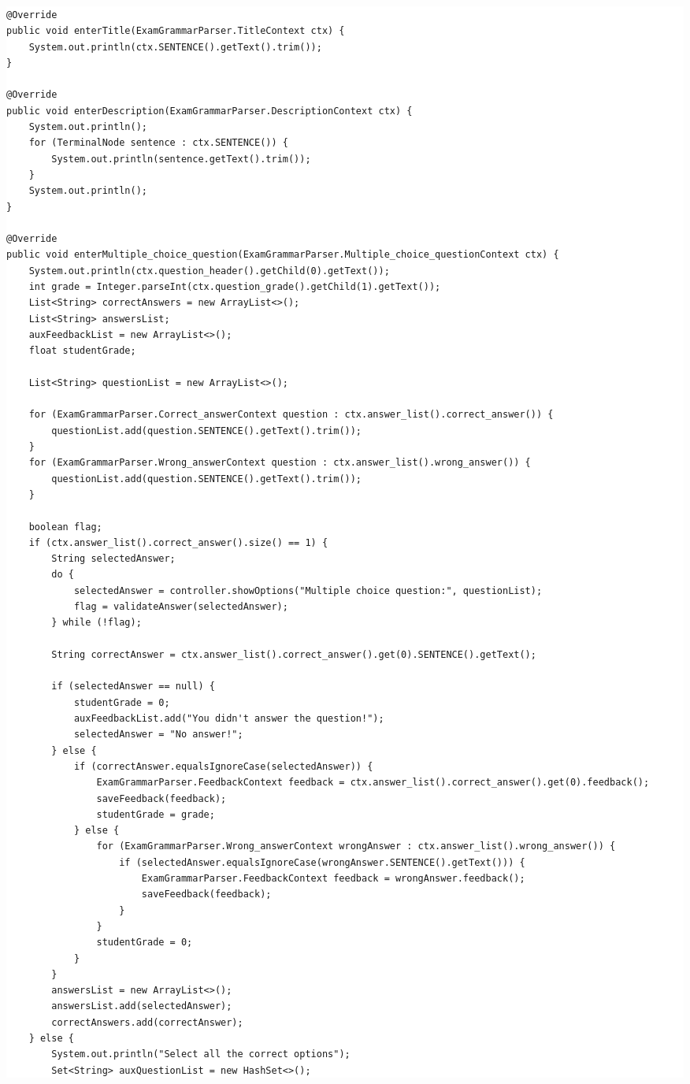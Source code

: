     @Override
    public void enterTitle(ExamGrammarParser.TitleContext ctx) {
        System.out.println(ctx.SENTENCE().getText().trim());
    }

    @Override
    public void enterDescription(ExamGrammarParser.DescriptionContext ctx) {
        System.out.println();
        for (TerminalNode sentence : ctx.SENTENCE()) {
            System.out.println(sentence.getText().trim());
        }
        System.out.println();
    }

    @Override
    public void enterMultiple_choice_question(ExamGrammarParser.Multiple_choice_questionContext ctx) {
        System.out.println(ctx.question_header().getChild(0).getText());
        int grade = Integer.parseInt(ctx.question_grade().getChild(1).getText());
        List<String> correctAnswers = new ArrayList<>();
        List<String> answersList;
        auxFeedbackList = new ArrayList<>();
        float studentGrade;

        List<String> questionList = new ArrayList<>();

        for (ExamGrammarParser.Correct_answerContext question : ctx.answer_list().correct_answer()) {
            questionList.add(question.SENTENCE().getText().trim());
        }
        for (ExamGrammarParser.Wrong_answerContext question : ctx.answer_list().wrong_answer()) {
            questionList.add(question.SENTENCE().getText().trim());
        }

        boolean flag;
        if (ctx.answer_list().correct_answer().size() == 1) {
            String selectedAnswer;
            do {
                selectedAnswer = controller.showOptions("Multiple choice question:", questionList);
                flag = validateAnswer(selectedAnswer);
            } while (!flag);

            String correctAnswer = ctx.answer_list().correct_answer().get(0).SENTENCE().getText();

            if (selectedAnswer == null) {
                studentGrade = 0;
                auxFeedbackList.add("You didn't answer the question!");
                selectedAnswer = "No answer!";
            } else {
                if (correctAnswer.equalsIgnoreCase(selectedAnswer)) {
                    ExamGrammarParser.FeedbackContext feedback = ctx.answer_list().correct_answer().get(0).feedback();
                    saveFeedback(feedback);
                    studentGrade = grade;
                } else {
                    for (ExamGrammarParser.Wrong_answerContext wrongAnswer : ctx.answer_list().wrong_answer()) {
                        if (selectedAnswer.equalsIgnoreCase(wrongAnswer.SENTENCE().getText())) {
                            ExamGrammarParser.FeedbackContext feedback = wrongAnswer.feedback();
                            saveFeedback(feedback);
                        }
                    }
                    studentGrade = 0;
                }
            }
            answersList = new ArrayList<>();
            answersList.add(selectedAnswer);
            correctAnswers.add(correctAnswer);
        } else {
            System.out.println("Select all the correct options");
            Set<String> auxQuestionList = new HashSet<>();